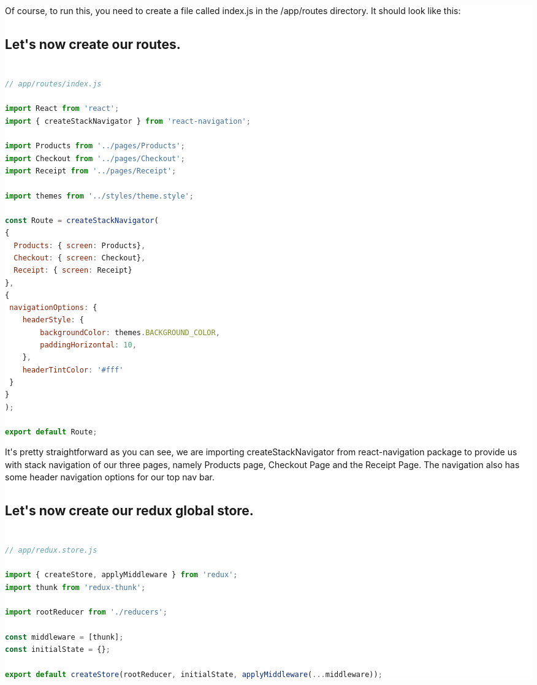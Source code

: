 Of course, to run this, you need to create a file called index.js in the /app/routes directory. It should look like this:

## Let's now create our routes.

```javascript

// app/routes/index.js

import React from 'react';
import { createStackNavigator } from 'react-navigation';

import Products from '../pages/Products';
import Checkout from '../pages/Checkout';
import Receipt from '../pages/Receipt';

import themes from '../styles/theme.style';

const Route = createStackNavigator(
{
  Products: { screen: Products},
  Checkout: { screen: Checkout},
  Receipt: { screen: Receipt}
},
{
 navigationOptions: {
 	headerStyle: {
 		backgroundColor: themes.BACKGROUND_COLOR,
 		paddingHorizontal: 10,
 	},
 	headerTintColor: '#fff'
 }
}
);

export default Route;

```

It's pretty straightforward as you can see, we are importing createStackNavigator from react-navigation package to provide us with stack navigation
of our three pages, namely Products page, Checkout Page and the Receipt Page. The navigation also has some header navigation options for our top nav bar.

## Let's now create our redux global store.

```javascript

// app/redux.store.js

import { createStore, applyMiddleware } from 'redux';
import thunk from 'redux-thunk';

import rootReducer from './reducers';

const middleware = [thunk];
const initialState = {};

export default createStore(rootReducer, initialState, applyMiddleware(...middleware));

```
